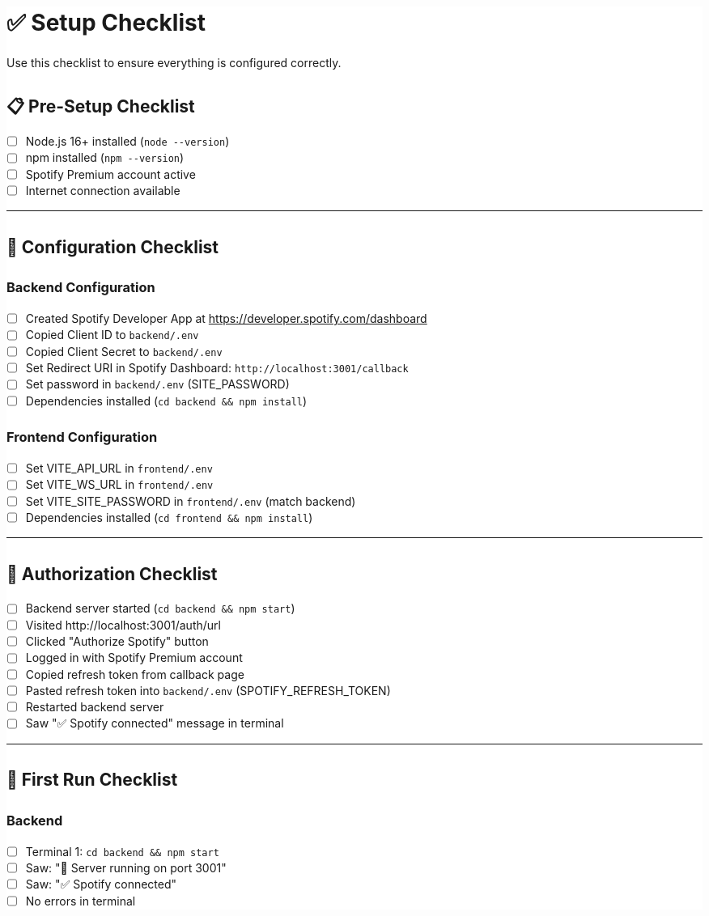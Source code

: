 # ✅ Setup Checklist

Use this checklist to ensure everything is configured correctly.

## 📋 Pre-Setup Checklist

- [ ] Node.js 16+ installed (`node --version`)
- [ ] npm installed (`npm --version`)
- [ ] Spotify Premium account active
- [ ] Internet connection available

---

## 🔧 Configuration Checklist

### Backend Configuration

- [ ] Created Spotify Developer App at https://developer.spotify.com/dashboard
- [ ] Copied Client ID to `backend/.env`
- [ ] Copied Client Secret to `backend/.env`
- [ ] Set Redirect URI in Spotify Dashboard: `http://localhost:3001/callback`
- [ ] Set password in `backend/.env` (SITE_PASSWORD)
- [ ] Dependencies installed (`cd backend && npm install`)

### Frontend Configuration

- [ ] Set VITE_API_URL in `frontend/.env`
- [ ] Set VITE_WS_URL in `frontend/.env`
- [ ] Set VITE_SITE_PASSWORD in `frontend/.env` (match backend)
- [ ] Dependencies installed (`cd frontend && npm install`)

---

## 🔑 Authorization Checklist

- [ ] Backend server started (`cd backend && npm start`)
- [ ] Visited http://localhost:3001/auth/url
- [ ] Clicked "Authorize Spotify" button
- [ ] Logged in with Spotify Premium account
- [ ] Copied refresh token from callback page
- [ ] Pasted refresh token into `backend/.env` (SPOTIFY_REFRESH_TOKEN)
- [ ] Restarted backend server
- [ ] Saw "✅ Spotify connected" message in terminal

---

## 🚀 First Run Checklist

### Backend
- [ ] Terminal 1: `cd backend && npm start`
- [ ] Saw: "🚀 Server running on port 3001"
- [ ] Saw: "✅ Spotify connected"
- [ ] No errors in terminal
